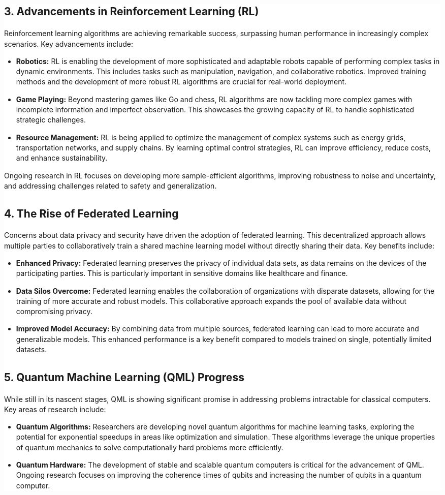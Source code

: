 
## 3. Advancements in Reinforcement Learning (RL)

Reinforcement learning algorithms are achieving remarkable success, surpassing human performance in increasingly complex scenarios.  Key advancements include:

* **Robotics:** RL is enabling the development of more sophisticated and adaptable robots capable of performing complex tasks in dynamic environments. This includes tasks such as manipulation, navigation, and collaborative robotics.  Improved training methods and the development of more robust RL algorithms are crucial for real-world deployment.

* **Game Playing:** Beyond mastering games like Go and chess, RL algorithms are now tackling more complex games with incomplete information and imperfect observation. This showcases the growing capacity of RL to handle sophisticated strategic challenges.

* **Resource Management:** RL is being applied to optimize the management of complex systems such as energy grids, transportation networks, and supply chains.  By learning optimal control strategies, RL can improve efficiency, reduce costs, and enhance sustainability.

Ongoing research in RL focuses on developing more sample-efficient algorithms, improving robustness to noise and uncertainty, and addressing challenges related to safety and generalization.


## 4. The Rise of Federated Learning

Concerns about data privacy and security have driven the adoption of federated learning. This decentralized approach allows multiple parties to collaboratively train a shared machine learning model without directly sharing their data.  Key benefits include:

* **Enhanced Privacy:**  Federated learning preserves the privacy of individual data sets, as data remains on the devices of the participating parties. This is particularly important in sensitive domains like healthcare and finance.

* **Data Silos Overcome:**  Federated learning enables the collaboration of organizations with disparate datasets, allowing for the training of more accurate and robust models.  This collaborative approach expands the pool of available data without compromising privacy.

* **Improved Model Accuracy:**  By combining data from multiple sources, federated learning can lead to more accurate and generalizable models. This enhanced performance is a key benefit compared to models trained on single, potentially limited datasets.


## 5. Quantum Machine Learning (QML) Progress

While still in its nascent stages, QML is showing significant promise in addressing problems intractable for classical computers.  Key areas of research include:

* **Quantum Algorithms:** Researchers are developing novel quantum algorithms for machine learning tasks, exploring the potential for exponential speedups in areas like optimization and simulation.  These algorithms leverage the unique properties of quantum mechanics to solve computationally hard problems more efficiently.

* **Quantum Hardware:**  The development of stable and scalable quantum computers is critical for the advancement of QML.  Ongoing research focuses on improving the coherence times of qubits and increasing the number of qubits in a quantum computer.

